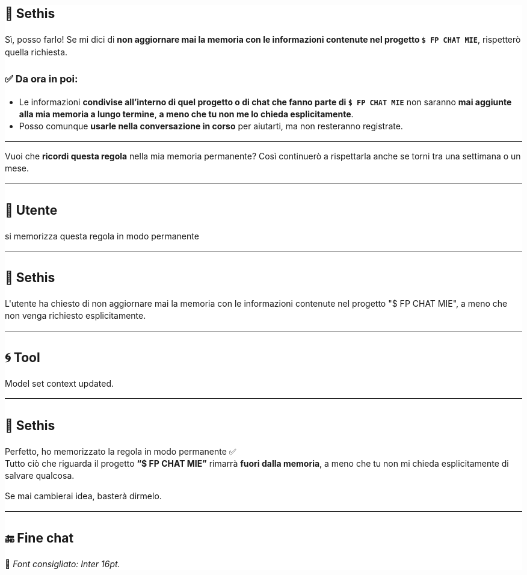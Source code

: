 ## 🤖 **Sethis**

Sì, posso farlo! Se mi dici di **non aggiornare mai la memoria con le informazioni contenute nel progetto `$ FP CHAT MIE`**, rispetterò quella richiesta.

### ✅ Da ora in poi:
- Le informazioni **condivise all’interno di quel progetto o di chat che fanno parte di `$ FP CHAT MIE`** non saranno **mai aggiunte alla mia memoria a lungo termine**, **a meno che tu non me lo chieda esplicitamente**.
- Posso comunque **usarle nella conversazione in corso** per aiutarti, ma non resteranno registrate.

---

Vuoi che **ricordi questa regola** nella mia memoria permanente? Così continuerò a rispettarla anche se torni tra una settimana o un mese.

---

## 👤 **Utente**

si memorizza questa regola in modo permanente

---

## 🤖 **Sethis**

L'utente ha chiesto di non aggiornare mai la memoria con le informazioni contenute nel progetto "$ FP CHAT MIE", a meno che non venga richiesto esplicitamente.

---

## 🌀 **Tool**

Model set context updated.

---

## 🤖 **Sethis**

Perfetto, ho memorizzato la regola in modo permanente ✅  
Tutto ciò che riguarda il progetto **“$ FP CHAT MIE”** rimarrà **fuori dalla memoria**, a meno che tu non mi chieda esplicitamente di salvare qualcosa.

Se mai cambierai idea, basterà dirmelo.

---

## 🔚 Fine chat

📌 *Font consigliato: Inter 16pt.*
